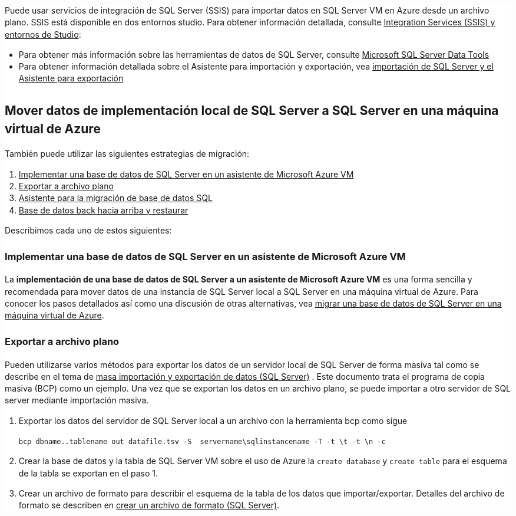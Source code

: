 Puede usar servicios de integración de SQL Server (SSIS) para importar datos en SQL Server VM en Azure desde un archivo plano. SSIS está disponible en dos entornos studio. Para obtener información detallada, consulte [Integration Services (SSIS) y entornos de Studio](https://technet.microsoft.com/library/ms140028.aspx):

- Para obtener más información sobre las herramientas de datos de SQL Server, consulte [Microsoft SQL Server Data Tools](https://msdn.microsoft.com/data/tools.aspx)  
- Para obtener información detallada sobre el Asistente para importación y exportación, vea [importación de SQL Server y el Asistente para exportación](https://msdn.microsoft.com/library/ms141209.aspx)


## <a name="sqlonprem_to_sqlonazurevm"></a>Mover datos de implementación local de SQL Server a SQL Server en una máquina virtual de Azure

También puede utilizar las siguientes estrategias de migración:

1. [Implementar una base de datos de SQL Server en un asistente de Microsoft Azure VM](#deploy-a-sql-server-database-to-a-microsoft-azure-vm-wizard)
2. [Exportar a archivo plano](#export-flat-file) 
3. [Asistente para la migración de base de datos SQL](#sql-migration)
4. [Base de datos back hacia arriba y restaurar](#sql-backup)

Describimos cada uno de estos siguientes:

### <a name="deploy-a-sql-server-database-to-a-microsoft-azure-vm-wizard"></a>Implementar una base de datos de SQL Server en un asistente de Microsoft Azure VM

La **implementación de una base de datos de SQL Server a un asistente de Microsoft Azure VM** es una forma sencilla y recomendada para mover datos de una instancia de SQL Server local a SQL Server en una máquina virtual de Azure. Para conocer los pasos detallados así como una discusión de otras alternativas, vea [migrar una base de datos de SQL Server en una máquina virtual de Azure](../virtual-machines/virtual-machines-windows-migrate-sql.md).

### <a name="export-flat-file"></a>Exportar a archivo plano

Pueden utilizarse varios métodos para exportar los datos de un servidor local de SQL Server de forma masiva tal como se describe en el tema de [masa importación y exportación de datos (SQL Server)](https://msdn.microsoft.com/library/ms175937.aspx) . Este documento trata el programa de copia masiva (BCP) como un ejemplo. Una vez que se exportan los datos en un archivo plano, se puede importar a otro servidor de SQL server mediante importación masiva. 

1. Exportar los datos del servidor de SQL Server local a un archivo con la herramienta bcp como sigue

    `bcp dbname..tablename out datafile.tsv -S  servername\sqlinstancename -T -t \t -t \n -c`

2. Crear la base de datos y la tabla de SQL Server VM sobre el uso de Azure la `create database` y `create table` para el esquema de la tabla se exportan en el paso 1.

3. Crear un archivo de formato para describir el esquema de la tabla de los datos que importar/exportar. Detalles del archivo de formato se describen en [crear un archivo de formato (SQL Server)](https://msdn.microsoft.com/library/ms191516.aspx).

